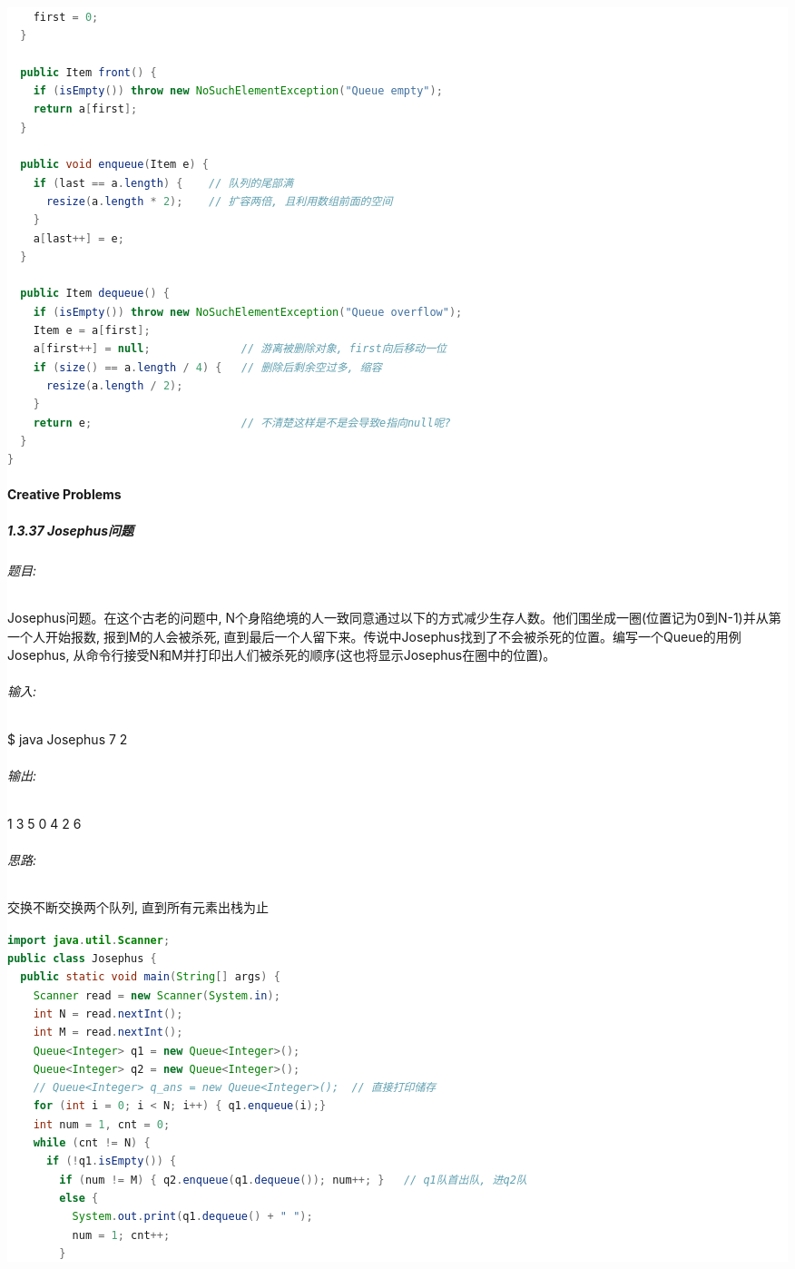 ```java
    first = 0;
  }

  public Item front() {
    if (isEmpty()) throw new NoSuchElementException("Queue empty");
    return a[first];
  }

  public void enqueue(Item e) {
    if (last == a.length) {    // 队列的尾部满
      resize(a.length * 2);    // 扩容两倍, 且利用数组前面的空间
    }
    a[last++] = e;
  }

  public Item dequeue() {
    if (isEmpty()) throw new NoSuchElementException("Queue overflow");
    Item e = a[first];
    a[first++] = null;              // 游离被删除对象, first向后移动一位
    if (size() == a.length / 4) {   // 删除后剩余空过多, 缩容
      resize(a.length / 2);
    }
    return e;                       // 不清楚这样是不是会导致e指向null呢?
  }
}
```

#### Creative Problems

##### 1.3.37 Josephus问题

###### 题目:
Josephus问题。在这个古老的问题中, N个身陷绝境的人一致同意通过以下的方式减少生存人数。他们围坐成一圈(位置记为0到N-1)并从第一个人开始报数, 报到M的人会被杀死, 直到最后一个人留下来。传说中Josephus找到了不会被杀死的位置。编写一个Queue的用例Josephus, 从命令行接受N和M并打印出人们被杀死的顺序(这也将显示Josephus在圈中的位置)。


###### 输入:
$ java Josephus 7 2

###### 输出:
1 3 5 0 4 2 6 


###### 思路:

交换不断交换两个队列, 直到所有元素出栈为止

```java
import java.util.Scanner;
public class Josephus {
  public static void main(String[] args) {
    Scanner read = new Scanner(System.in);
    int N = read.nextInt();
    int M = read.nextInt();
    Queue<Integer> q1 = new Queue<Integer>();
    Queue<Integer> q2 = new Queue<Integer>();
    // Queue<Integer> q_ans = new Queue<Integer>();  // 直接打印储存
    for (int i = 0; i < N; i++) { q1.enqueue(i);}
    int num = 1, cnt = 0;
    while (cnt != N) {
      if (!q1.isEmpty()) {
        if (num != M) { q2.enqueue(q1.dequeue()); num++; }   // q1队首出队, 进q2队
        else {
          System.out.print(q1.dequeue() + " ");
          num = 1; cnt++;
        }
```